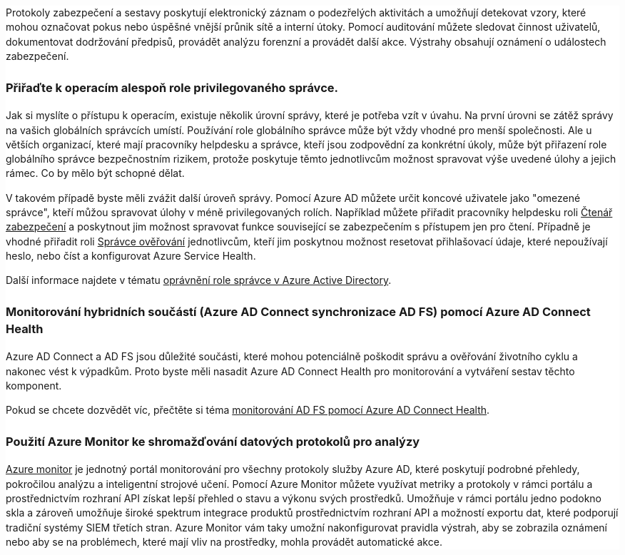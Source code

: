 Protokoly zabezpečení a sestavy poskytují elektronický záznam o podezřelých aktivitách a umožňují detekovat vzory, které mohou označovat pokus nebo úspěšné vnější průnik sítě a interní útoky. Pomocí auditování můžete sledovat činnost uživatelů, dokumentovat dodržování předpisů, provádět analýzu forenzní a provádět další akce. Výstrahy obsahují oznámení o událostech zabezpečení.

### <a name="assign-least-privileged-admin-roles-for-operations"></a>Přiřaďte k operacím alespoň role privilegovaného správce.

Jak si myslíte o přístupu k operacím, existuje několik úrovní správy, které je potřeba vzít v úvahu. Na první úrovni se zátěž správy na vašich globálních správcích umístí. Používání role globálního správce může být vždy vhodné pro menší společnosti. Ale u větších organizací, které mají pracovníky helpdesku a správce, kteří jsou zodpovědní za konkrétní úkoly, může být přiřazení role globálního správce bezpečnostním rizikem, protože poskytuje těmto jednotlivcům možnost spravovat výše uvedené úlohy a jejich rámec. Co by mělo být schopné dělat.

V takovém případě byste měli zvážit další úroveň správy. Pomocí Azure AD můžete určit koncové uživatele jako "omezené správce", kteří můžou spravovat úlohy v méně privilegovaných rolích. Například můžete přiřadit pracovníky helpdesku roli [Čtenář zabezpečení](https://docs.microsoft.com/azure/active-directory/users-groups-roles/directory-assign-admin-roles#security-reader) a poskytnout jim možnost spravovat funkce související se zabezpečením s přístupem jen pro čtení. Případně je vhodné přiřadit roli [Správce ověřování](https://docs.microsoft.com/azure/active-directory/users-groups-roles/directory-assign-admin-roles#authentication-administrator) jednotlivcům, kteří jim poskytnou možnost resetovat přihlašovací údaje, které nepoužívají heslo, nebo číst a konfigurovat Azure Service Health.

Další informace najdete v tématu [oprávnění role správce v Azure Active Directory](https://docs.microsoft.com/azure/active-directory/users-groups-roles/directory-assign-admin-roles).

### <a name="monitor-hybrid-components-azure-ad-connect-sync-ad-fs-using-azure-ad-connect-health"></a>Monitorování hybridních součástí (Azure AD Connect synchronizace AD FS) pomocí Azure AD Connect Health

Azure AD Connect a AD FS jsou důležité součásti, které mohou potenciálně poškodit správu a ověřování životního cyklu a nakonec vést k výpadkům. Proto byste měli nasadit Azure AD Connect Health pro monitorování a vytváření sestav těchto komponent.

Pokud se chcete dozvědět víc, přečtěte si téma [monitorování AD FS pomocí Azure AD Connect Health](https://docs.microsoft.com/azure/active-directory/hybrid/how-to-connect-health-adfs).

### <a name="use-azure-monitor-to-collect-data-logs-for-analytics"></a>Použití Azure Monitor ke shromažďování datových protokolů pro analýzy

[Azure monitor](https://docs.microsoft.com/azure/azure-monitor/overview) je jednotný portál monitorování pro všechny protokoly služby Azure AD, které poskytují podrobné přehledy, pokročilou analýzu a inteligentní strojové učení. Pomocí Azure Monitor můžete využívat metriky a protokoly v rámci portálu a prostřednictvím rozhraní API získat lepší přehled o stavu a výkonu svých prostředků. Umožňuje v rámci portálu jedno podokno skla a zároveň umožňuje široké spektrum integrace produktů prostřednictvím rozhraní API a možností exportu dat, které podporují tradiční systémy SIEM třetích stran. Azure Monitor vám taky umožní nakonfigurovat pravidla výstrah, aby se zobrazila oznámení nebo aby se na problémech, které mají vliv na prostředky, mohla provádět automatické akce.
